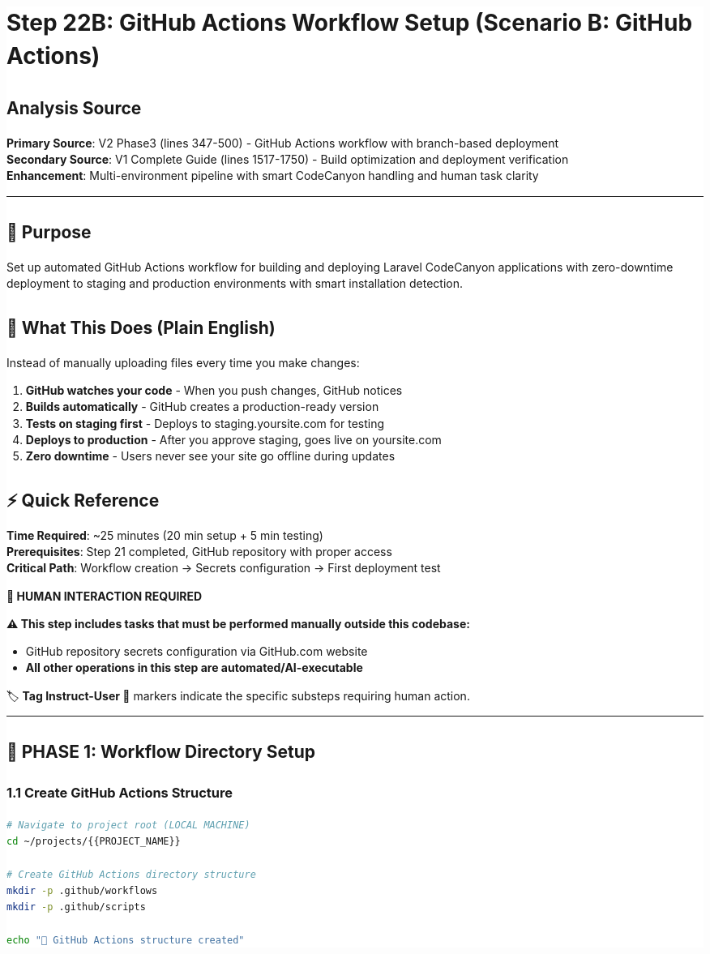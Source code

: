 # Step 22B: GitHub Actions Workflow Setup (Scenario B: GitHub Actions)

## Analysis Source

**Primary Source**: V2 Phase3 (lines 347-500) - GitHub Actions workflow with branch-based deployment  
**Secondary Source**: V1 Complete Guide (lines 1517-1750) - Build optimization and deployment verification  
**Enhancement**: Multi-environment pipeline with smart CodeCanyon handling and human task clarity

---

## 🎯 Purpose

Set up automated GitHub Actions workflow for building and deploying Laravel CodeCanyon applications with zero-downtime deployment to staging and production environments with smart installation detection.

## 🎯 What This Does (Plain English)

Instead of manually uploading files every time you make changes:

1. **GitHub watches your code** - When you push changes, GitHub notices
2. **Builds automatically** - GitHub creates a production-ready version
3. **Tests on staging first** - Deploys to staging.yoursite.com for testing
4. **Deploys to production** - After you approve staging, goes live on yoursite.com
5. **Zero downtime** - Users never see your site go offline during updates

## ⚡ Quick Reference

**Time Required**: ~25 minutes (20 min setup + 5 min testing)  
**Prerequisites**: Step 21 completed, GitHub repository with proper access  
**Critical Path**: Workflow creation → Secrets configuration → First deployment test

**🚨 HUMAN INTERACTION REQUIRED**

**⚠️ This step includes tasks that must be performed manually outside this codebase:**

-   GitHub repository secrets configuration via GitHub.com website
-   **All other operations in this step are automated/AI-executable**

🏷️ **Tag Instruct-User 👤** markers indicate the specific substeps requiring human action.

---

## 🔄 **PHASE 1: Workflow Directory Setup**

### **1.1 Create GitHub Actions Structure**

```bash
# Navigate to project root (LOCAL MACHINE)
cd ~/projects/{{PROJECT_NAME}}

# Create GitHub Actions directory structure
mkdir -p .github/workflows
mkdir -p .github/scripts

echo "📁 GitHub Actions structure created"
```
